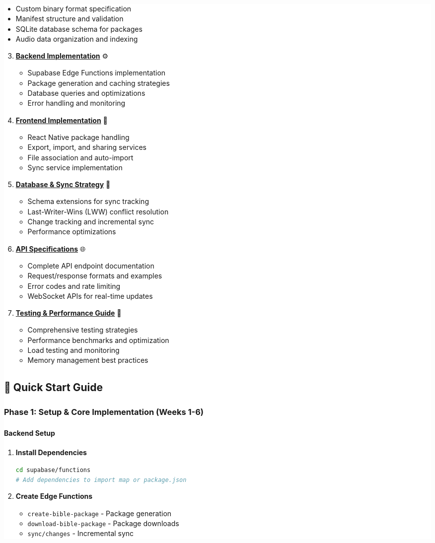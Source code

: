    - Custom binary format specification
   - Manifest structure and validation
   - SQLite database schema for packages
   - Audio data organization and indexing

3. **[Backend Implementation](./03-backend-implementation.md)** ⚙️

   - Supabase Edge Functions implementation
   - Package generation and caching strategies
   - Database queries and optimizations
   - Error handling and monitoring

4. **[Frontend Implementation](./04-frontend-implementation.md)** 📱

   - React Native package handling
   - Export, import, and sharing services
   - File association and auto-import
   - Sync service implementation

5. **[Database & Sync Strategy](./05-database-sync-strategy.md)** 🔄

   - Schema extensions for sync tracking
   - Last-Writer-Wins (LWW) conflict resolution
   - Change tracking and incremental sync
   - Performance optimizations

6. **[API Specifications](./06-api-specifications.md)** 🌐

   - Complete API endpoint documentation
   - Request/response formats and examples
   - Error codes and rate limiting
   - WebSocket APIs for real-time updates

7. **[Testing & Performance Guide](./07-testing-performance-guide.md)** 🚀
   - Comprehensive testing strategies
   - Performance benchmarks and optimization
   - Load testing and monitoring
   - Memory management best practices

## 🚀 Quick Start Guide

### Phase 1: Setup & Core Implementation (Weeks 1-6)

#### Backend Setup

1. **Install Dependencies**

   ```bash
   cd supabase/functions
   # Add dependencies to import map or package.json
   ```

2. **Create Edge Functions**

   - `create-bible-package` - Package generation
   - `download-bible-package` - Package downloads
   - `sync/changes` - Incremental sync
